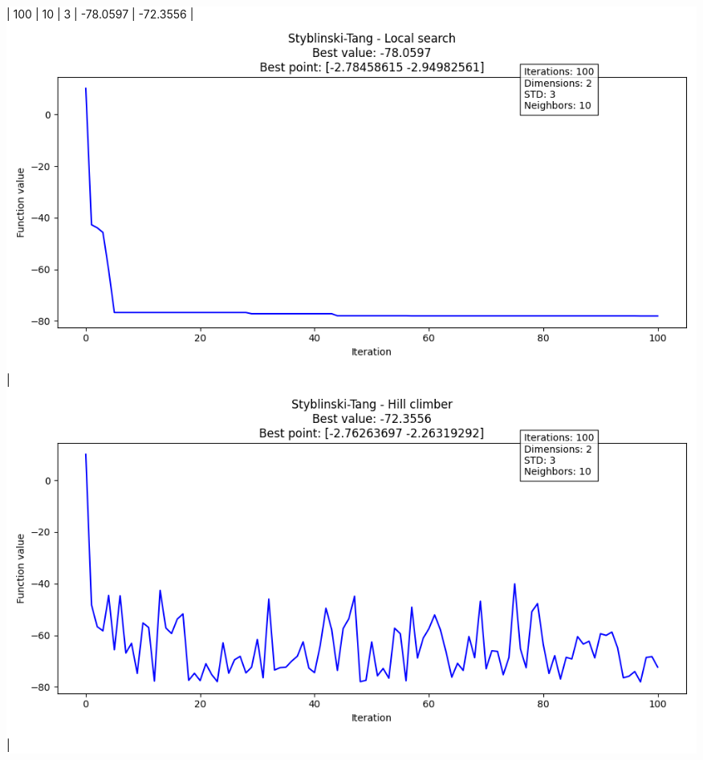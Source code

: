 | 100 | 10 | 3 | -78.0597 | -72.3556 | ![LS](plots/StyblinskiTang__Local_search_I100_D2_N10_STD3.png) | ![HC](plots/StyblinskiTang__Hill_climber_I100_D2_N10_STD3.png) |